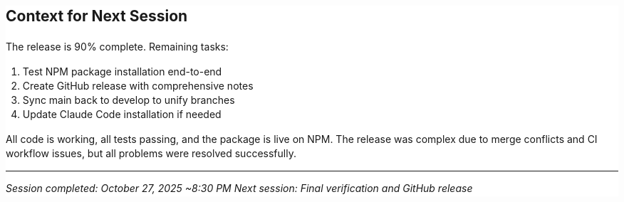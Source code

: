 ## Context for Next Session

The release is 90% complete. Remaining tasks:
1. Test NPM package installation end-to-end
2. Create GitHub release with comprehensive notes
3. Sync main back to develop to unify branches
4. Update Claude Code installation if needed

All code is working, all tests passing, and the package is live on NPM. The release was complex due to merge conflicts and CI workflow issues, but all problems were resolved successfully.

---

*Session completed: October 27, 2025 ~8:30 PM*
*Next session: Final verification and GitHub release*
